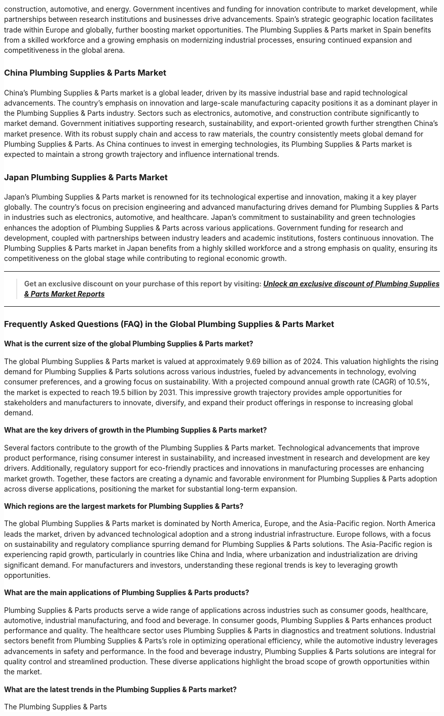 construction, automotive, and energy. Government incentives and funding for innovation contribute to market development, while partnerships between research institutions and businesses drive advancements. Spain&rsquo;s strategic geographic location facilitates trade within Europe and globally, further boosting market opportunities. The Plumbing Supplies & Parts market in Spain benefits from a skilled workforce and a growing emphasis on modernizing industrial processes, ensuring continued expansion and competitiveness in the global arena.</p><h3>China Plumbing Supplies & Parts Market</h3><p>China&rsquo;s Plumbing Supplies & Parts market is a global leader, driven by its massive industrial base and rapid technological advancements. The country&rsquo;s emphasis on innovation and large-scale manufacturing capacity positions it as a dominant player in the Plumbing Supplies & Parts industry. Sectors such as electronics, automotive, and construction contribute significantly to market demand. Government initiatives supporting research, sustainability, and export-oriented growth further strengthen China&rsquo;s market presence. With its robust supply chain and access to raw materials, the country consistently meets global demand for Plumbing Supplies & Parts. As China continues to invest in emerging technologies, its Plumbing Supplies & Parts market is expected to maintain a strong growth trajectory and influence international trends.</p><h3>Japan Plumbing Supplies & Parts Market</h3><p>Japan&rsquo;s Plumbing Supplies & Parts market is renowned for its technological expertise and innovation, making it a key player globally. The country&rsquo;s focus on precision engineering and advanced manufacturing drives demand for Plumbing Supplies & Parts in industries such as electronics, automotive, and healthcare. Japan&rsquo;s commitment to sustainability and green technologies enhances the adoption of Plumbing Supplies & Parts across various applications. Government funding for research and development, coupled with partnerships between industry leaders and academic institutions, fosters continuous innovation. The Plumbing Supplies & Parts market in Japan benefits from a highly skilled workforce and a strong emphasis on quality, ensuring its competitiveness on the global stage while contributing to regional economic growth.</p><hr /><blockquote><p><strong>Get an exclusive discount on your purchase of this report by visiting: <em><a href="://marketresearchpulse.com/ask-for-discount/18146?utm_source=Github&amp;utm_medium=021">Unlock an exclusive discount of Plumbing Supplies & Parts Market Reports</a></em>&nbsp;</strong></p></blockquote><hr /><h3>Frequently Asked Questions (FAQ) in the Global Plumbing Supplies & Parts Market</h3><p><strong>What is the current size of the global Plumbing Supplies & Parts market?</strong></p><p>The global Plumbing Supplies & Parts market is valued at approximately 9.69 billion as of 2024. This valuation highlights the rising demand for Plumbing Supplies & Parts solutions across various industries, fueled by advancements in technology, evolving consumer preferences, and a growing focus on sustainability. With a projected compound annual growth rate (CAGR) of 10.5%, the market is expected to reach 19.5 billion by 2031. This impressive growth trajectory provides ample opportunities for stakeholders and manufacturers to innovate, diversify, and expand their product offerings in response to increasing global demand.</p><p><strong>What are the key drivers of growth in the Plumbing Supplies & Parts market?</strong></p><p>Several factors contribute to the growth of the Plumbing Supplies & Parts market. Technological advancements that improve product performance, rising consumer interest in sustainability, and increased investment in research and development are key drivers. Additionally, regulatory support for eco-friendly practices and innovations in manufacturing processes are enhancing market growth. Together, these factors are creating a dynamic and favorable environment for Plumbing Supplies & Parts adoption across diverse applications, positioning the market for substantial long-term expansion.</p><p><strong>Which regions are the largest markets for Plumbing Supplies & Parts?</strong></p><p>The global Plumbing Supplies & Parts market is dominated by North America, Europe, and the Asia-Pacific region. North America leads the market, driven by advanced technological adoption and a strong industrial infrastructure. Europe follows, with a focus on sustainability and regulatory compliance spurring demand for Plumbing Supplies & Parts solutions. The Asia-Pacific region is experiencing rapid growth, particularly in countries like China and India, where urbanization and industrialization are driving significant demand. For manufacturers and investors, understanding these regional trends is key to leveraging growth opportunities.</p><p><strong>What are the main applications of Plumbing Supplies & Parts products?</strong></p><p>Plumbing Supplies & Parts products serve a wide range of applications across industries such as consumer goods, healthcare, automotive, industrial manufacturing, and food and beverage. In consumer goods, Plumbing Supplies & Parts enhances product performance and quality. The healthcare sector uses Plumbing Supplies & Parts in diagnostics and treatment solutions. Industrial sectors benefit from Plumbing Supplies & Parts&rsquo;s role in optimizing operational efficiency, while the automotive industry leverages advancements in safety and performance. In the food and beverage industry, Plumbing Supplies & Parts solutions are integral for quality control and streamlined production. These diverse applications highlight the broad scope of growth opportunities within the market.</p><p><strong>What are the latest trends in the Plumbing Supplies & Parts market?</strong></p><p>The Plumbing Supplies & Parts